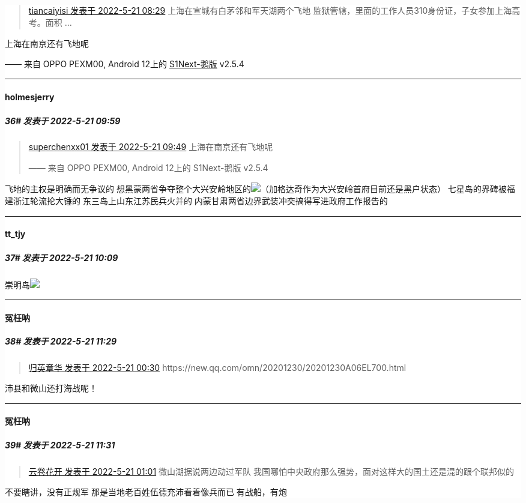 <blockquote><a href="httphttps://bbs.saraba1st.com/2b/forum.php?mod=redirect&amp;goto=findpost&amp;pid=55928700&amp;ptid=2070594" target="_blank">tiancaiyisi 发表于 2022-5-21 08:29</a>
上海在宣城有白茅邻和军天湖两个飞地
监狱管辖，里面的工作人员310身份证，子女参加上海高考。面积 ...</blockquote>
上海在南京还有飞地呢

—— 来自 OPPO PEXM00, Android 12上的 [S1Next-鹅版](https://github.com/ykrank/S1-Next/releases) v2.5.4

*****

####  holmesjerry  
##### 36#       发表于 2022-5-21 09:59

<blockquote><a href="httphttps://bbs.saraba1st.com/2b/forum.php?mod=redirect&amp;goto=findpost&amp;pid=55929318&amp;ptid=2070594" target="_blank">superchenxx01 发表于 2022-5-21 09:49</a>
上海在南京还有飞地呢

—— 来自 OPPO PEXM00, Android 12上的 S1Next-鹅版 v2.5.4</blockquote>
飞地的主权是明确而无争议的
想黑蒙两省争夺整个大兴安岭地区的<img src="https://static.saraba1st.com/image/smiley/face2017/037.png" referrerpolicy="no-referrer">（加格达奇作为大兴安岭首府目前还是黑户状态）
七星岛的界碑被福建浙江轮流抡大锤的
东三岛上山东江苏民兵火并的
内蒙甘肃两省边界武装冲突搞得写进政府工作报告的

*****

####  tt_tjy  
##### 37#       发表于 2022-5-21 10:09

崇明岛<img src="https://static.saraba1st.com/image/smiley/face2017/001.png" referrerpolicy="no-referrer">

*****

####  冤枉呐  
##### 38#       发表于 2022-5-21 11:29

<blockquote><a href="httphttps://bbs.saraba1st.com/2b/forum.php?mod=redirect&amp;goto=findpost&amp;pid=55927322&amp;ptid=2070594" target="_blank">归英章华 发表于 2022-5-21 00:30</a>
https://new.qq.com/omn/20201230/20201230A06EL700.html</blockquote>
沛县和微山还打海战呢！

*****

####  冤枉呐  
##### 39#       发表于 2022-5-21 11:31

<blockquote><a href="httphttps://bbs.saraba1st.com/2b/forum.php?mod=redirect&amp;goto=findpost&amp;pid=55927569&amp;ptid=2070594" target="_blank">云卷花开 发表于 2022-5-21 01:01</a>
微山湖据说两边动过军队
我国哪怕中央政府那么强势，面对这样大的国土还是混的跟个联邦似的</blockquote>
不要瞎讲，没有正规军
那是当地老百姓伍德充沛看着像兵而已
有战船，有炮
